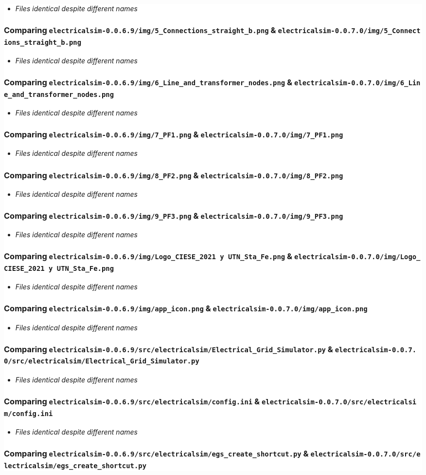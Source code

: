  * *Files identical despite different names*

### Comparing `electricalsim-0.0.6.9/img/5_Connections_straight_b.png` & `electricalsim-0.0.7.0/img/5_Connections_straight_b.png`

 * *Files identical despite different names*

### Comparing `electricalsim-0.0.6.9/img/6_Line_and_transformer_nodes.png` & `electricalsim-0.0.7.0/img/6_Line_and_transformer_nodes.png`

 * *Files identical despite different names*

### Comparing `electricalsim-0.0.6.9/img/7_PF1.png` & `electricalsim-0.0.7.0/img/7_PF1.png`

 * *Files identical despite different names*

### Comparing `electricalsim-0.0.6.9/img/8_PF2.png` & `electricalsim-0.0.7.0/img/8_PF2.png`

 * *Files identical despite different names*

### Comparing `electricalsim-0.0.6.9/img/9_PF3.png` & `electricalsim-0.0.7.0/img/9_PF3.png`

 * *Files identical despite different names*

### Comparing `electricalsim-0.0.6.9/img/Logo_CIESE_2021 y UTN_Sta_Fe.png` & `electricalsim-0.0.7.0/img/Logo_CIESE_2021 y UTN_Sta_Fe.png`

 * *Files identical despite different names*

### Comparing `electricalsim-0.0.6.9/img/app_icon.png` & `electricalsim-0.0.7.0/img/app_icon.png`

 * *Files identical despite different names*

### Comparing `electricalsim-0.0.6.9/src/electricalsim/Electrical_Grid_Simulator.py` & `electricalsim-0.0.7.0/src/electricalsim/Electrical_Grid_Simulator.py`

 * *Files identical despite different names*

### Comparing `electricalsim-0.0.6.9/src/electricalsim/config.ini` & `electricalsim-0.0.7.0/src/electricalsim/config.ini`

 * *Files identical despite different names*

### Comparing `electricalsim-0.0.6.9/src/electricalsim/egs_create_shortcut.py` & `electricalsim-0.0.7.0/src/electricalsim/egs_create_shortcut.py`
